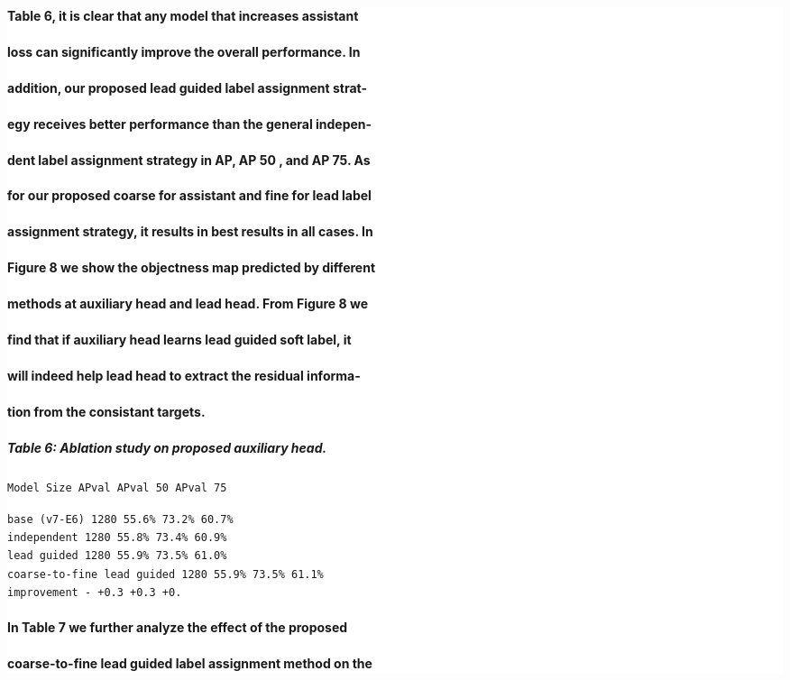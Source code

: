 #### Table 6, it is clear that any model that increases assistant

#### loss can significantly improve the overall performance. In

#### addition, our proposed lead guided label assignment strat-

#### egy receives better performance than the general indepen-

#### dent label assignment strategy in AP, AP 50 , and AP 75. As

#### for our proposed coarse for assistant and fine for lead label

#### assignment strategy, it results in best results in all cases. In

#### Figure 8 we show the objectness map predicted by different

#### methods at auxiliary head and lead head. From Figure 8 we

#### find that if auxiliary head learns lead guided soft label, it

#### will indeed help lead head to extract the residual informa-

#### tion from the consistant targets.

##### Table 6: Ablation study on proposed auxiliary head.

```
Model Size APval APval 50 APval 75
```
```
base (v7-E6) 1280 55.6% 73.2% 60.7%
independent 1280 55.8% 73.4% 60.9%
lead guided 1280 55.9% 73.5% 61.0%
coarse-to-fine lead guided 1280 55.9% 73.5% 61.1%
improvement - +0.3 +0.3 +0.
```
#### In Table 7 we further analyze the effect of the proposed

#### coarse-to-fine lead guided label assignment method on the
